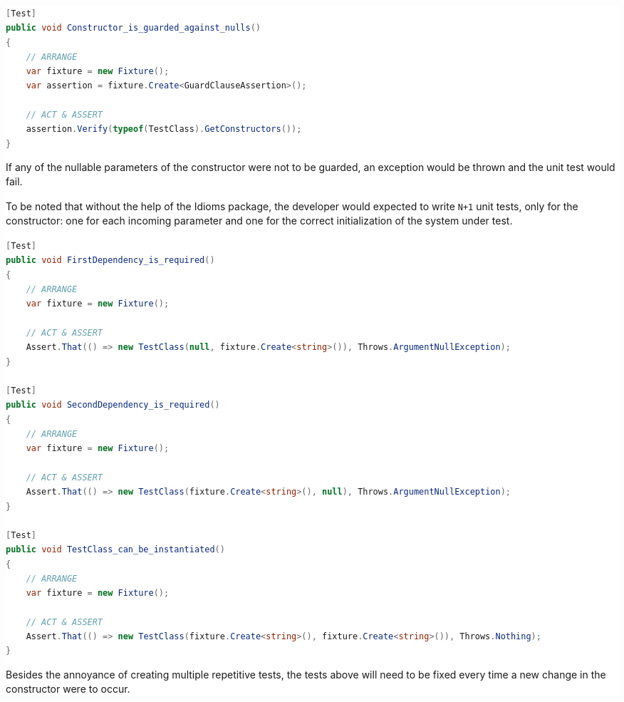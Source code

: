 ```csharp
[Test]
public void Constructor_is_guarded_against_nulls()
{
    // ARRANGE
    var fixture = new Fixture();
    var assertion = fixture.Create<GuardClauseAssertion>();

    // ACT & ASSERT
    assertion.Verify(typeof(TestClass).GetConstructors());
}
```
If any of the nullable parameters of the constructor were not to be guarded, an exception would be thrown and the unit test would fail.

To be noted that without the help of the Idioms package, the developer would expected to write `N+1` unit tests, only for the constructor: one for each incoming parameter and one for the correct initialization of the system under test.

```csharp
[Test]
public void FirstDependency_is_required()
{
    // ARRANGE
    var fixture = new Fixture();

    // ACT & ASSERT
    Assert.That(() => new TestClass(null, fixture.Create<string>()), Throws.ArgumentNullException);
}

[Test]
public void SecondDependency_is_required()
{
    // ARRANGE
    var fixture = new Fixture();

    // ACT & ASSERT
    Assert.That(() => new TestClass(fixture.Create<string>(), null), Throws.ArgumentNullException);
}

[Test]
public void TestClass_can_be_instantiated()
{
    // ARRANGE
    var fixture = new Fixture();

    // ACT & ASSERT
    Assert.That(() => new TestClass(fixture.Create<string>(), fixture.Create<string>()), Throws.Nothing);
}
```

Besides the annoyance of creating multiple repetitive tests, the tests above will need to be fixed every time a new change in the constructor were to occur.

